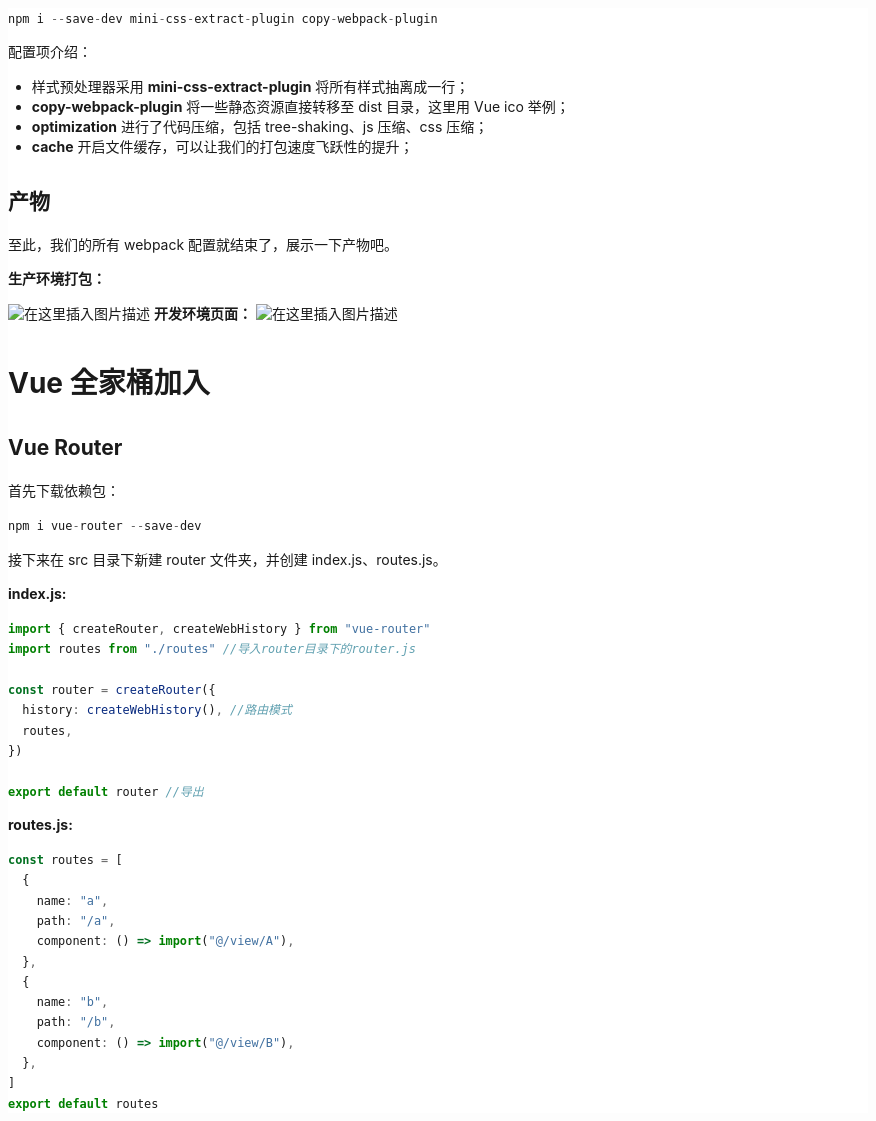 ```typescript
npm i --save-dev mini-css-extract-plugin copy-webpack-plugin
```

配置项介绍：

- 样式预处理器采用 **mini-css-extract-plugin** 将所有样式抽离成一行；
- **copy-webpack-plugin** 将一些静态资源直接转移至 dist 目录，这里用 Vue ico 举例；
- **optimization** 进行了代码压缩，包括 tree-shaking、js 压缩、css 压缩；
- **cache** 开启文件缓存，可以让我们的打包速度飞跃性的提升；

## 产物

至此，我们的所有 webpack 配置就结束了，展示一下产物吧。

**生产环境打包：**

![在这里插入图片描述](https://p3-juejin.byteimg.com/tos-cn-i-k3u1fbpfcp/f24012ef3ad3460a896736efbd2c96e7~tplv-k3u1fbpfcp-zoom-1.image)
**开发环境页面：**
![在这里插入图片描述](https://p3-juejin.byteimg.com/tos-cn-i-k3u1fbpfcp/b509cb4b27ef47b1ac1e35ed5ccd53f9~tplv-k3u1fbpfcp-zoom-1.image)

# Vue 全家桶加入

## Vue Router

首先下载依赖包：

```typescript
npm i vue-router --save-dev
```

接下来在 src 目录下新建 router 文件夹，并创建 index.js、routes.js。

**index.js:**

```typescript
import { createRouter, createWebHistory } from "vue-router"
import routes from "./routes" //导入router目录下的router.js

const router = createRouter({
  history: createWebHistory(), //路由模式
  routes,
})

export default router //导出
```

**routes.js:**

```typescript
const routes = [
  {
    name: "a",
    path: "/a",
    component: () => import("@/view/A"),
  },
  {
    name: "b",
    path: "/b",
    component: () => import("@/view/B"),
  },
]
export default routes
```
